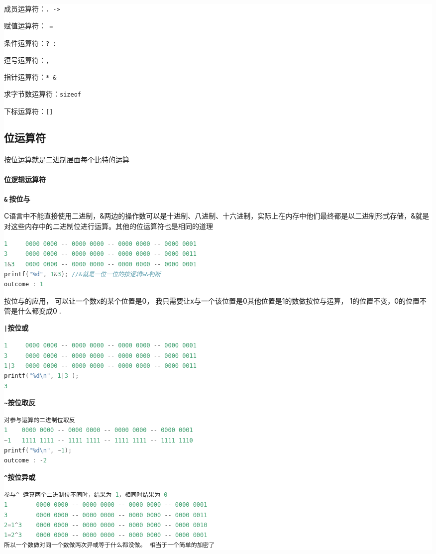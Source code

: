 成员运算符：`. ->`

赋值运算符：` =`

条件运算符：`? :`

逗号运算符：`,`

指针运算符：`* &`

求字节数运算符：`sizeof`

下标运算符：`[]`

## 位运算符

按位运算就是二进制层面每个比特的运算                                                                                              

#### 位逻辑运算符

**`&` 按位与**

C语言中不能直接使用二进制，&两边的操作数可以是十进制、八进制、十六进制，实际上在内存中他们最终都是以二进制形式存储，&就是对这些内存中的二进制位进行运算。其他的位运算符也是相同的道理

```c
1     0000 0000 -- 0000 0000 -- 0000 0000 -- 0000 0001  
3  	  0000 0000 -- 0000 0000 -- 0000 0000 -- 0000 0011  
1&3	  0000 0000 -- 0000 0000 -- 0000 0000 -- 0000 0001
printf("%d", 1&3); //&就是一位一位的按逻辑&&判断
outcome : 1
```

按位与的应用， 可以让一个数x的某个位置是0， 我只需要让x与一个该位置是0其他位置是1的数做按位与运算， 1的位置不变，0的位置不管是什么都变成0 .

**`|`按位或**

```c
1     0000 0000 -- 0000 0000 -- 0000 0000 -- 0000 0001  
3     0000 0000 -- 0000 0000 -- 0000 0000 -- 0000 0011  
1|3   0000 0000 -- 0000 0000 -- 0000 0000 -- 0000 0011
printf("%d\n", 1|3 );
3                                                                             
```

**`~`按位取反**

```c
对参与运算的二进制位取反
1  	 0000 0000 -- 0000 0000 -- 0000 0000 -- 0000 0001  
~1   1111 1111 -- 1111 1111 -- 1111 1111 -- 1111 1110
printf("%d\n", ~1);
outcome : -2
```

**`^`按位异或**

```c
参与^ 运算两个二进制位不同时，结果为 1，相同时结果为 0
1   	 0000 0000 -- 0000 0000 -- 0000 0000 -- 0000 0001  
3   	 0000 0000 -- 0000 0000 -- 0000 0000 -- 0000 0011  
2=1^3 	 0000 0000 -- 0000 0000 -- 0000 0000 -- 0000 0010
1=2^3 	 0000 0000 -- 0000 0000 -- 0000 0000 -- 0000 0001 
所以一个数做对同一个数做两次异或等于什么都没做。 相当于一个简单的加密了
```
